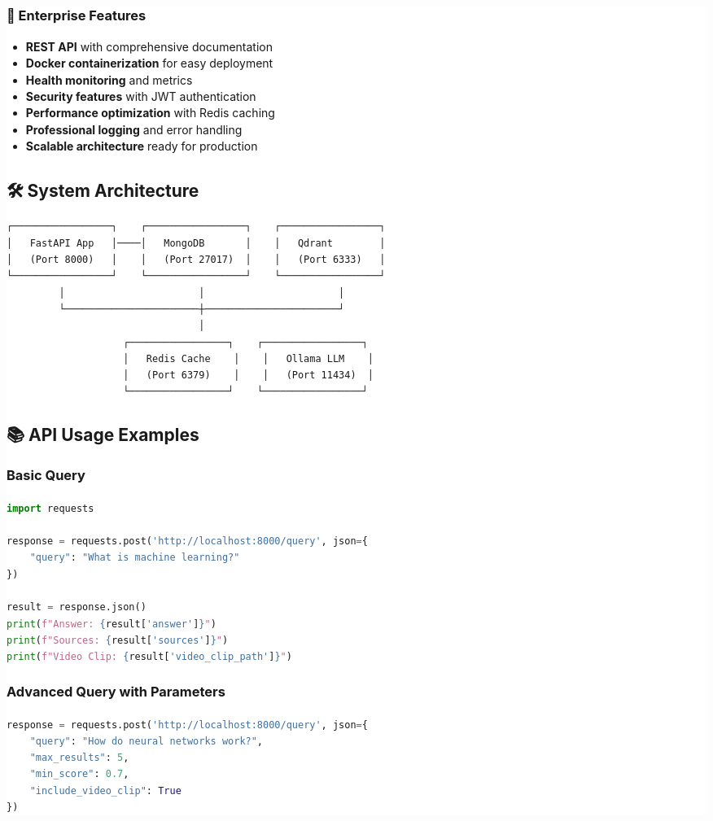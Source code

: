 ### 🔧 Enterprise Features
- **REST API** with comprehensive documentation
- **Docker containerization** for easy deployment
- **Health monitoring** and metrics
- **Security features** with JWT authentication
- **Performance optimization** with Redis caching
- **Professional logging** and error handling
- **Scalable architecture** ready for production

## 🛠️ System Architecture

```
┌─────────────────┐    ┌─────────────────┐    ┌─────────────────┐
│   FastAPI App   │────│   MongoDB       │    │   Qdrant        │
│   (Port 8000)   │    │   (Port 27017)  │    │   (Port 6333)   │
└─────────────────┘    └─────────────────┘    └─────────────────┘
         │                       │                       │
         └───────────────────────┼───────────────────────┘
                                 │
                    ┌─────────────────┐    ┌─────────────────┐
                    │   Redis Cache    │    │   Ollama LLM    │
                    │   (Port 6379)    │    │   (Port 11434)  │
                    └─────────────────┘    └─────────────────┘
```

## 📚 API Usage Examples

### Basic Query
```python
import requests

response = requests.post('http://localhost:8000/query', json={
    "query": "What is machine learning?"
})

result = response.json()
print(f"Answer: {result['answer']}")
print(f"Sources: {result['sources']}")
print(f"Video Clip: {result['video_clip_path']}")
```

### Advanced Query with Parameters
```python
response = requests.post('http://localhost:8000/query', json={
    "query": "How do neural networks work?",
    "max_results": 5,
    "min_score": 0.7,
    "include_video_clip": True
})
```
